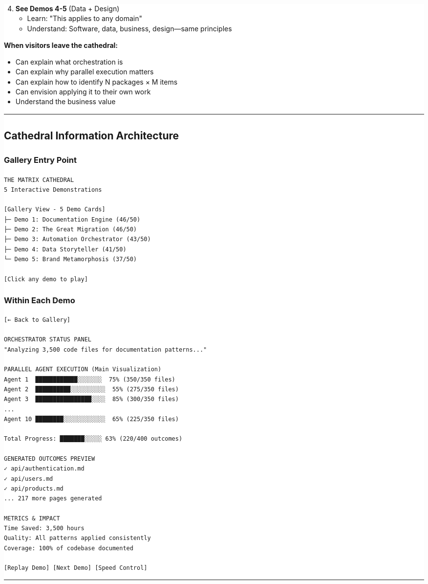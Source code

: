 4. **See Demos 4-5** (Data + Design)
   - Learn: "This applies to any domain"
   - Understand: Software, data, business, design—same principles

**When visitors leave the cathedral:**
- Can explain what orchestration is
- Can explain why parallel execution matters
- Can explain how to identify N packages × M items
- Can envision applying it to their own work
- Understand the business value

---

## Cathedral Information Architecture

### Gallery Entry Point
```
THE MATRIX CATHEDRAL
5 Interactive Demonstrations

[Gallery View - 5 Demo Cards]
├─ Demo 1: Documentation Engine (46/50)
├─ Demo 2: The Great Migration (46/50)
├─ Demo 3: Automation Orchestrator (43/50)
├─ Demo 4: Data Storyteller (41/50)
└─ Demo 5: Brand Metamorphosis (37/50)

[Click any demo to play]
```

### Within Each Demo
```
[← Back to Gallery]

ORCHESTRATOR STATUS PANEL
"Analyzing 3,500 code files for documentation patterns..."

PARALLEL AGENT EXECUTION (Main Visualization)
Agent 1  ████████████░░░░░░░  75% (350/350 files)
Agent 2  ██████████░░░░░░░░░░  55% (275/350 files)
Agent 3  ████████████████░░░░  85% (300/350 files)
...
Agent 10 ████████░░░░░░░░░░░░  65% (225/350 files)

Total Progress: ███████░░░░░ 63% (220/400 outcomes)

GENERATED OUTCOMES PREVIEW
✓ api/authentication.md
✓ api/users.md
✓ api/products.md
... 217 more pages generated

METRICS & IMPACT
Time Saved: 3,500 hours
Quality: All patterns applied consistently
Coverage: 100% of codebase documented

[Replay Demo] [Next Demo] [Speed Control]
```

---